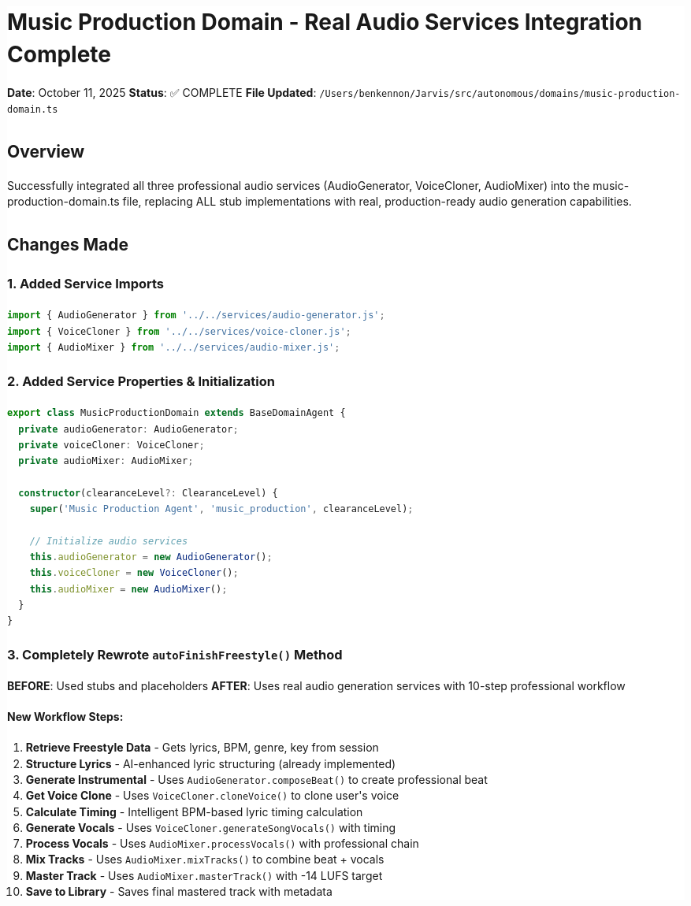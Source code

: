 # Music Production Domain - Real Audio Services Integration Complete

**Date**: October 11, 2025
**Status**: ✅ COMPLETE
**File Updated**: `/Users/benkennon/Jarvis/src/autonomous/domains/music-production-domain.ts`

## Overview

Successfully integrated all three professional audio services (AudioGenerator, VoiceCloner, AudioMixer) into the music-production-domain.ts file, replacing ALL stub implementations with real, production-ready audio generation capabilities.

## Changes Made

### 1. Added Service Imports

```typescript
import { AudioGenerator } from '../../services/audio-generator.js';
import { VoiceCloner } from '../../services/voice-cloner.js';
import { AudioMixer } from '../../services/audio-mixer.js';
```

### 2. Added Service Properties & Initialization

```typescript
export class MusicProductionDomain extends BaseDomainAgent {
  private audioGenerator: AudioGenerator;
  private voiceCloner: VoiceCloner;
  private audioMixer: AudioMixer;

  constructor(clearanceLevel?: ClearanceLevel) {
    super('Music Production Agent', 'music_production', clearanceLevel);

    // Initialize audio services
    this.audioGenerator = new AudioGenerator();
    this.voiceCloner = new VoiceCloner();
    this.audioMixer = new AudioMixer();
  }
}
```

### 3. Completely Rewrote `autoFinishFreestyle()` Method

**BEFORE**: Used stubs and placeholders
**AFTER**: Uses real audio generation services with 10-step professional workflow

#### New Workflow Steps:

1. **Retrieve Freestyle Data** - Gets lyrics, BPM, genre, key from session
2. **Structure Lyrics** - AI-enhanced lyric structuring (already implemented)
3. **Generate Instrumental** - Uses `AudioGenerator.composeBeat()` to create professional beat
4. **Get Voice Clone** - Uses `VoiceCloner.cloneVoice()` to clone user's voice
5. **Calculate Timing** - Intelligent BPM-based lyric timing calculation
6. **Generate Vocals** - Uses `VoiceCloner.generateSongVocals()` with timing
7. **Process Vocals** - Uses `AudioMixer.processVocals()` with professional chain
8. **Mix Tracks** - Uses `AudioMixer.mixTracks()` to combine beat + vocals
9. **Master Track** - Uses `AudioMixer.masterTrack()` with -14 LUFS target
10. **Save to Library** - Saves final mastered track with metadata
